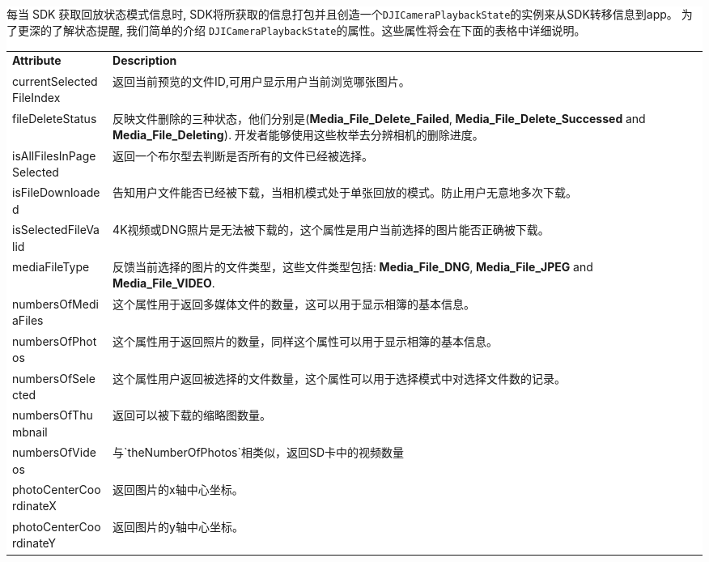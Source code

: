 每当 SDK 获取回放状态模式信息时, SDK将所获取的信息打包并且创造一个`DJICameraPlaybackState`的实例来从SDK转移信息到app。 为了更深的了解状态提醒, 我们简单的介绍 `DJICameraPlaybackState`的属性。这些属性将会在下面的表格中详细说明。

<table>
<tbody>
<tr>
<td><b>Attribute</b></td>
<td><b>Description</b></td>
</tr>
<tr>
<td>currentSelectedFileIndex</td>
<td>返回当前预览的文件ID,可用户显示用户当前浏览哪张图片。</td>
</tr>
<tr>
<td>fileDeleteStatus</td>
<td>反映文件删除的三种状态，他们分别是(<b>Media_File_Delete_Failed</b>, <b>Media_File_Delete_Successed</b> and <b>Media_File_Deleting</b>). 开发者能够使用这些枚举去分辨相机的删除进度。</td>
</tr>
<tr>
<td>isAllFilesInPageSelected</td>
<td>返回一个布尔型去判断是否所有的文件已经被选择。</td>
</tr>
<tr>
<td>isFileDownloaded</td>
<td>告知用户文件能否已经被下载，当相机模式处于单张回放的模式。防止用户无意地多次下载。</td>
</tr>
<tr>
<td>isSelectedFileValid</td>
<td>4K视频或DNG照片是无法被下载的，这个属性是用户当前选择的图片能否正确被下载。</td>
</tr>
<tr>
<td>mediaFileType</td>
<td>反馈当前选择的图片的文件类型，这些文件类型包括: <b>Media_File_DNG</b>, <b>Media_File_JPEG</b> and <b>Media_File_VIDEO</b>.</td>
</tr>
<tr>
<td>numbersOfMediaFiles</td>
<td>这个属性用于返回多媒体文件的数量，这可以用于显示相簿的基本信息。</td>
</tr>
<tr>
<td>numbersOfPhotos</td>
<td>这个属性用于返回照片的数量，同样这个属性可以用于显示相簿的基本信息。</td>
</tr>
<tr>
<td>numbersOfSelected</td>
<td>这个属性用户返回被选择的文件数量，这个属性可以用于选择模式中对选择文件数的记录。</td>
</tr>
<tr>
<td>numbersOfThumbnail</td>
<td>返回可以被下载的缩略图数量。</td>
</tr>
<tr>
<td>numbersOfVideos</td>
<td>与`theNumberOfPhotos`相类似，返回SD卡中的视频数量</td>
</tr>
<tr>
<td>photoCenterCoordinateX</td>
<td>返回图片的x轴中心坐标。</td>
</tr>
<tr>
<td>photoCenterCoordinateY</td>
<td>返回图片的y轴中心坐标。</td>
</tr>
<tr>